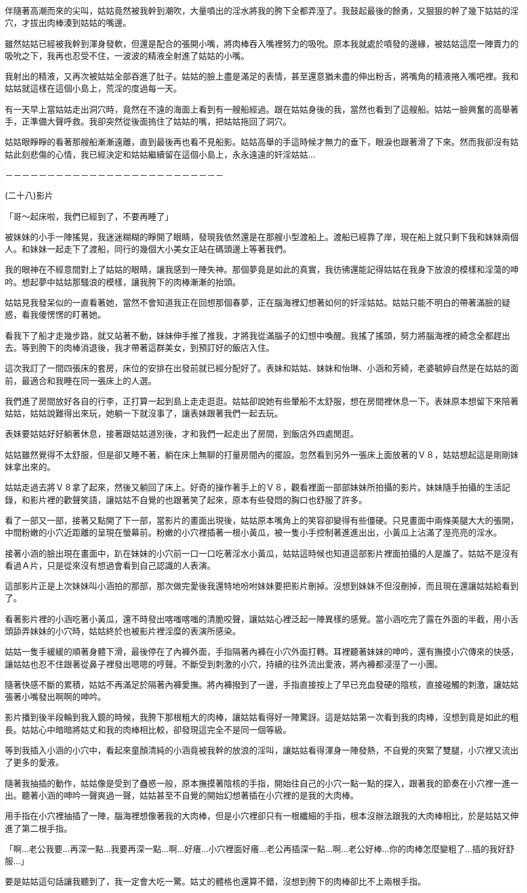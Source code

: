 伴隨著高潮而來的尖叫，姑姑竟然被我幹到潮吹，大量噴出的淫水將我的胯下全都弄溼了。我鼓起最後的餘勇，又狠狠的幹了幾下姑姑的淫穴，才拔出肉棒湊到姑姑的嘴邊。

雖然姑姑已經被我幹到渾身發軟，但還是配合的張開小嘴，將肉棒吞入嘴裡努力的吸吮。原本我就處於噴發的邊緣，被姑姑這麼一陣賣力的吸吮之下，我再也忍受不住，一波波的精液全射進了姑姑的小嘴。

我射出的精液，又再次被姑姑全部吞進了肚子。姑姑的臉上盡是滿足的表情，甚至還意猶未盡的伸出粉舌，將嘴角的精液捲入嘴吧裡。我和姑姑就這樣在這個小島上，荒淫的度過每一天。

有一天早上當姑姑走出洞穴時，竟然在不遠的海面上看到有一艘船經過。跟在姑姑身後的我，當然也看到了這艘船。姑姑一臉興奮的高舉著手，正準備大聲呼救。我卻突然從後面摀住了姑姑的嘴，把姑姑拖回了洞穴。

姑姑眼睜睜的看著那艘船漸漸遠離，直到最後再也看不見船影。姑姑高舉的手這時候才無力的垂下，眼淚也跟著滑了下來。然而我卻沒有姑姑此刻悲傷的心情，我已經決定和姑姑繼續留在這個小島上，永永遠遠的奸淫姑姑…

－－－－－－－－－－－－－－－－－－－－－－－－－－





(二十八)影片


「哥～起床啦，我們已經到了，不要再睡了」

被妹妹的小手一陣搖晃，我迷迷糊糊的睜開了眼睛，發現我依然還是在那艘小型渡船上。渡船已經靠了岸，現在船上就只剩下我和妹妹兩個人。和妹妹一起走下了渡船，同行的幾個大小美女正站在碼頭邊上等著我們。

我的眼神在不經意間對上了姑姑的眼睛，讓我感到一陣失神。那個夢竟是如此的真實，我彷彿還能記得姑姑在我身下放浪的模樣和淫蕩的呻吟。想起夢中姑姑那騷浪的模樣，讓我胯下的肉棒漸漸的抬頭。

姑姑見我發呆似的一直看著她，當然不會知道我正在回想那個春夢，正在腦海裡幻想著如何的奸淫姑姑。姑姑只能不明白的帶著滿臉的疑惑，看我傻愣愣的盯著她。

看我下了船才走幾步路，就又站著不動，妹妹伸手推了推我，才將我從滿腦子的幻想中喚醒。我搖了搖頭，努力將腦海裡的綺念全都趕出去。等到胯下的肉棒消退後，我才帶著這群美女，到預訂好的飯店入住。

這次我訂了一間四張床的套房，床位的安排在出發前就已經分配好了。表妹和姑姑、妹妹和怡琳、小涵和芳綺，老婆毓婷自然是在姑姑的面前，最適合和我睡在同一張床上的人選。

我們進了房間放好各自的行李，正打算一起到島上走走逛逛。姑姑卻說她有些暈船不太舒服，想在房間裡休息一下。表妹原本想留下來陪著姑姑，姑姑說難得出來玩，她躺一下就沒事了，讓表妹跟著我們一起去玩。

表妹要姑姑好好躺著休息，接著跟姑姑道別後，才和我們一起走出了房間，到飯店外四處閒逛。

姑姑雖然覺得不太舒服，但是卻又睡不著，躺在床上無聊的打量房間內的擺設。忽然看到另外一張床上面放著的Ｖ８，姑姑想起這是剛剛妹妹拿出來的。

姑姑走過去將Ｖ８拿了起來，然後又躺回了床上。好奇的操作著手上的Ｖ８，觀看裡面一部部妹妹所拍攝的影片。妹妹隨手拍攝的生活記錄，和影片裡的歡聲笑語，讓姑姑不自覺的也跟著笑了起來，原本有些發悶的胸口也舒服了許多。

看了一部又一部，接著又點開了下一部，當影片的畫面出現後，姑姑原本嘴角上的笑容卻變得有些僵硬。只見畫面中兩條美腿大大的張開，中間粉嫩的小穴近距離的呈現在螢幕前。粉嫩的小穴裡插著一根小黃瓜，被一隻小手控制著進進出出，小黃瓜上沾滿了溼亮亮的淫水。

接著小涵的臉出現在畫面中，趴在妹妹的小穴前一口一口吃著淫水小黃瓜，姑姑這時候也知道這部影片裡面拍攝的人是誰了。姑姑不是沒有看過Ａ片，只是從來沒有想過會看到自己認識的人表演。

這部影片正是上次妹妹叫小涵拍的那部，那次做完愛後我還特地吩咐妹妹要把影片刪掉。沒想到妹妹不但沒刪掉，而且現在還讓姑姑給看到了。

看著影片裡的小涵吃著小黃瓜，還不時發出喀嗤喀嗤的清脆咬聲，讓姑姑心裡泛起一陣異樣的感覺。當小涵吃完了露在外面的半截，用小舌頭舔弄妹妹的小穴時，姑姑終於也被影片裡淫糜的表演所感染。

姑姑一隻手緩緩的順著身體下滑，最後停在了內褲外面，手指隔著內褲在小穴外面打轉。耳裡聽著妹妹的呻吟，還有撫摸小穴傳來的快感，讓姑姑也忍不住跟著從鼻子裡發出嗯嗯的哼聲。不斷受到刺激的小穴，持續的往外流出愛液，將內褲都浸溼了一小團。

隨著快感不斷的累積，姑姑不再滿足於隔著內褲愛撫。將內褲撥到了一邊，手指直接按上了早已充血發硬的陰核，直接碰觸的刺激，讓姑姑張著小嘴發出啊啊的呻吟。

影片播到後半段輪到我入鏡的時候，我胯下那根粗大的肉棒，讓姑姑看得好一陣驚訝。這是姑姑第一次看到我的肉棒，沒想到竟是如此的粗長。姑姑心中暗暗將姑丈和我的肉棒相比較，卻發現這完全不是同一個等級。

等到我插入小涵的小穴中，看起來童顏清純的小涵竟被我幹的放浪的淫叫，讓姑姑看得渾身一陣發熱，不自覺的夾緊了雙腿，小穴裡又流出了更多的愛液。

隨著我抽插的動作，姑姑像是受到了蠱惑一般，原本撫摸著陰核的手指，開始往自己的小穴一點一點的探入，跟著我的節奏在小穴裡一進一出。聽著小涵的呻吟一聲爽過一聲，姑姑甚至不自覺的開始幻想著插在小穴裡的是我的大肉棒。

用手指在小穴裡抽插了一陣，腦海裡想像著我的大肉棒，但是小穴裡卻只有一根纖細的手指，根本沒辦法跟我的大肉棒相比，於是姑姑又伸進了第二根手指。

「啊…老公我要…再深一點…我要再深一點…啊…好癢…小穴裡面好癢…老公再插深一點…啊…老公好棒…你的肉棒怎麼變粗了…插的我好舒服…」

要是姑姑這句話讓我聽到了，我一定會大吃一驚。姑丈的體格也還算不錯，沒想到胯下的肉棒卻比不上兩根手指。
